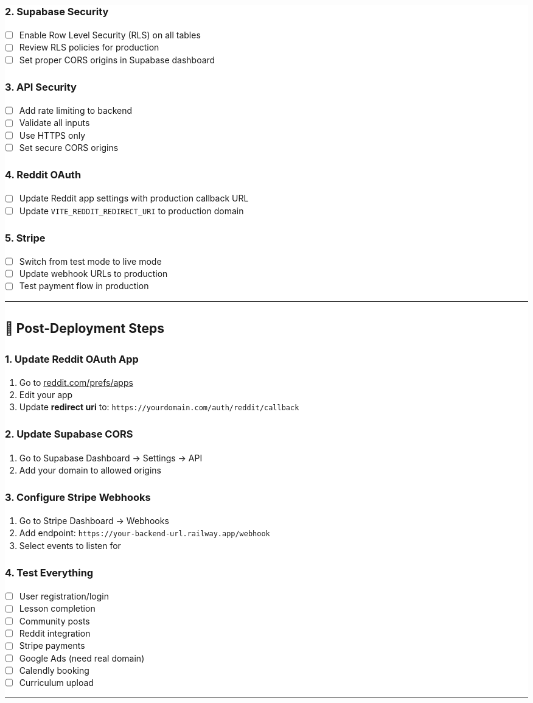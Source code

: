 ### 2. Supabase Security
- [ ] Enable Row Level Security (RLS) on all tables
- [ ] Review RLS policies for production
- [ ] Set proper CORS origins in Supabase dashboard

### 3. API Security
- [ ] Add rate limiting to backend
- [ ] Validate all inputs
- [ ] Use HTTPS only
- [ ] Set secure CORS origins

### 4. Reddit OAuth
- [ ] Update Reddit app settings with production callback URL
- [ ] Update `VITE_REDDIT_REDIRECT_URI` to production domain

### 5. Stripe
- [ ] Switch from test mode to live mode
- [ ] Update webhook URLs to production
- [ ] Test payment flow in production

---

## 📝 Post-Deployment Steps

### 1. Update Reddit OAuth App
1. Go to [reddit.com/prefs/apps](https://www.reddit.com/prefs/apps)
2. Edit your app
3. Update **redirect uri** to: `https://yourdomain.com/auth/reddit/callback`

### 2. Update Supabase CORS
1. Go to Supabase Dashboard → Settings → API
2. Add your domain to allowed origins

### 3. Configure Stripe Webhooks
1. Go to Stripe Dashboard → Webhooks
2. Add endpoint: `https://your-backend-url.railway.app/webhook`
3. Select events to listen for

### 4. Test Everything
- [ ] User registration/login
- [ ] Lesson completion
- [ ] Community posts
- [ ] Reddit integration
- [ ] Stripe payments
- [ ] Google Ads (need real domain)
- [ ] Calendly booking
- [ ] Curriculum upload

---
